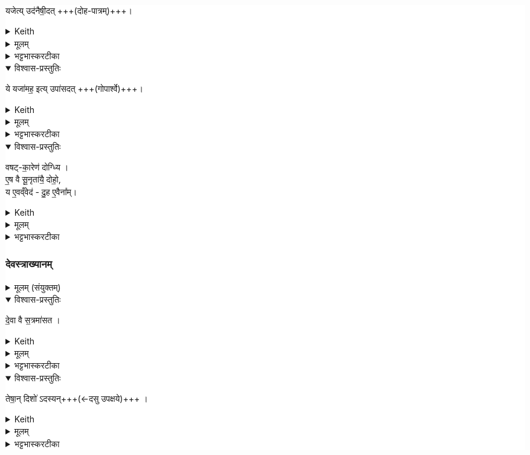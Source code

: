 यजेत्य् उद॑नैषी॒दत् +++(दोह-पात्रम्)+++।  
</details>

<details><summary>Keith</summary></details>


<details><summary>मूलम्</summary></details>

<details><summary>भट्टभास्करटीका</summary></details>

<details open><summary>विश्वास-प्रस्तुतिः</summary>

ये यजा॑मह॒ इत्य् उपा॑सदत् +++(गोपार्श्वे)+++।  
</details>

<details><summary>Keith</summary></details>

<details><summary>मूलम्</summary></details>

<details><summary>भट्टभास्करटीका</summary></details>

<details open><summary>विश्वास-प्रस्तुतिः</summary>

वषट्-का॒रेण॑ दोग्ध्यि ।  
ए॒ष वै सू॒नृता॑यै॒ दोहो॒,  
य ए॒वव्ँवेद॑ - दु॒ह ए॒वैना᳚म्।
</details>

<details><summary>Keith</summary></details>


<details><summary>मूलम्</summary></details>

<details><summary>भट्टभास्करटीका</summary></details>



### देवस्त्राख्यानम्
<details><summary>मूलम् (संयुक्तम्)</summary></details>

<details open><summary>विश्वास-प्रस्तुतिः</summary>

दे॒वा वै स॒त्रमा॑सत ।  
</details>

<details><summary>Keith</summary></details>


<details><summary>मूलम्</summary></details>

<details><summary>भट्टभास्करटीका</summary></details>

<details open><summary>विश्वास-प्रस्तुतिः</summary>

तेषा॒न् दिशो॑ ऽदस्यन्+++(←दसु उपक्षये)+++ ।  
</details>

<details><summary>Keith</summary></details>


<details><summary>मूलम्</summary></details>

<details><summary>भट्टभास्करटीका</summary></details>
